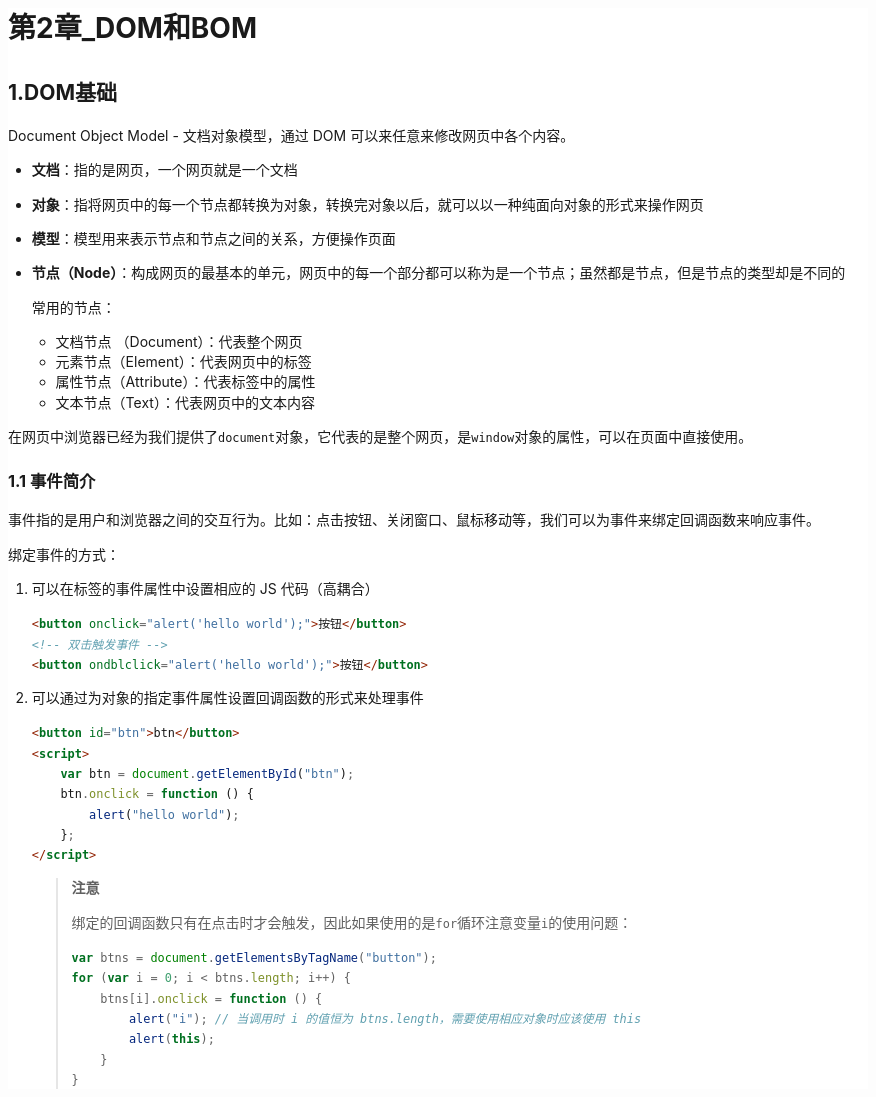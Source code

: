 # 第2章_DOM和BOM

## 1.DOM基础

Document Object Model - 文档对象模型，通过 DOM 可以来任意来修改网页中各个内容。

- **文档**：指的是网页，一个网页就是一个文档

- **对象**：指将网页中的每一个节点都转换为对象，转换完对象以后，就可以以一种纯面向对象的形式来操作网页

- **模型**：模型用来表示节点和节点之间的关系，方便操作页面

- **节点（Node）**：构成网页的最基本的单元，网页中的每一个部分都可以称为是一个节点；虽然都是节点，但是节点的类型却是不同的

  常用的节点：

  - 文档节点 （Document）：代表整个网页
  - 元素节点（Element）：代表网页中的标签
  - 属性节点（Attribute）：代表标签中的属性
  - 文本节点（Text）：代表网页中的文本内容

在网页中浏览器已经为我们提供了`document`对象，它代表的是整个网页，是`window`对象的属性，可以在页面中直接使用。

### 1.1 事件简介

事件指的是用户和浏览器之间的交互行为。比如：点击按钮、关闭窗口、鼠标移动等，我们可以为事件来绑定回调函数来响应事件。

绑定事件的方式：

1. 可以在标签的事件属性中设置相应的 JS 代码（高耦合）

   ```html
   <button onclick="alert('hello world');">按钮</button>
   <!-- 双击触发事件 -->
   <button ondblclick="alert('hello world');">按钮</button>
   ```

2. 可以通过为对象的指定事件属性设置回调函数的形式来处理事件

   ```html
   <button id="btn">btn</button>
   <script>
       var btn = document.getElementById("btn");
       btn.onclick = function () {
           alert("hello world");
       }; 
   </script>
   ```
   
   > **注意**
   >
   > 绑定的回调函数只有在点击时才会触发，因此如果使用的是`for`循环注意变量`i`的使用问题：
   >
   > ```js
   > var btns = document.getElementsByTagName("button");
   > for (var i = 0; i < btns.length; i++) {
   >     btns[i].onclick = function () {
   >         alert("i"); // 当调用时 i 的值恒为 btns.length，需要使用相应对象时应该使用 this
   >         alert(this);
   >     }
   > }
   > ```
